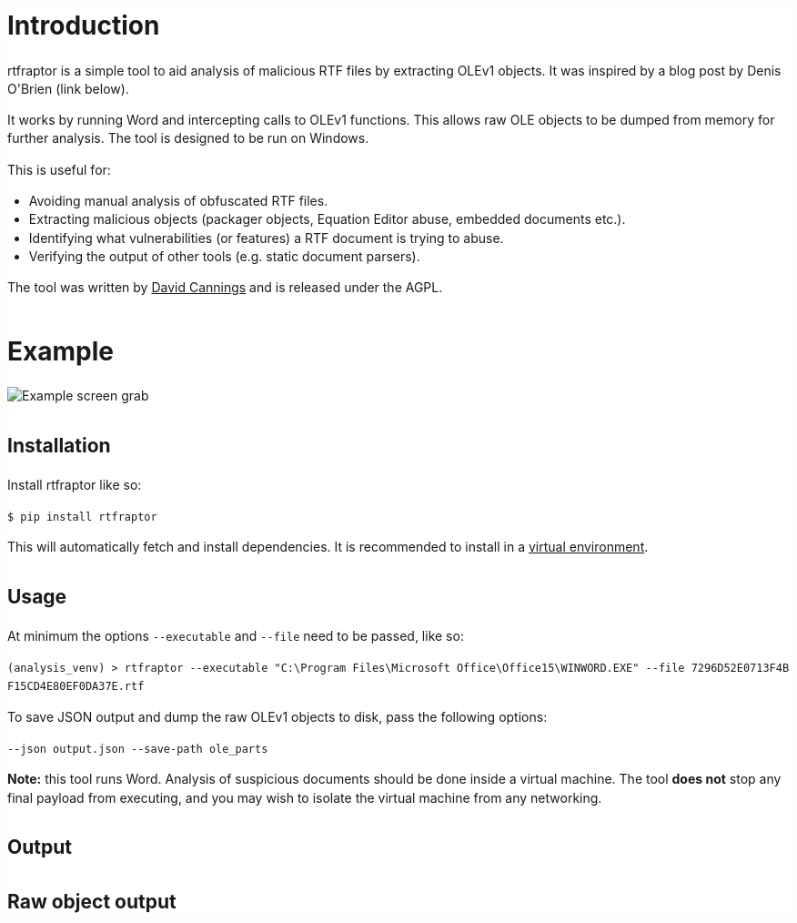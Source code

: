 # Introduction

rtfraptor is a simple tool to aid analysis of malicious RTF files by extracting OLEv1 objects.  It was inspired by a 
blog post by Denis O'Brien (link below).

It works by running Word and intercepting calls to OLEv1 functions.  This allows raw OLE objects to be dumped
from memory for further analysis.  The tool is designed to be run on Windows.

This is useful for:

* Avoiding manual analysis of obfuscated RTF files.
* Extracting malicious objects (packager objects, Equation Editor abuse, embedded documents etc.).
* Identifying what vulnerabilities (or features) a RTF document is trying to abuse.
* Verifying the output of other tools (e.g. static document parsers).

The tool was written by [David Cannings](https://twitter.com/edeca) and is released under the AGPL.

# Example

![Example screen grab](doc/example.gif)

## Installation

Install rtfraptor like so:

    $ pip install rtfraptor

This will automatically fetch and install dependencies.  It is recommended to install in a 
[virtual environment](https://virtualenv.pypa.io/en/latest/userguide/).

## Usage

At minimum the options `--executable` and `--file` need to be passed, like so:

    (analysis_venv) > rtfraptor --executable "C:\Program Files\Microsoft Office\Office15\WINWORD.EXE" --file 7296D52E0713F4BF15CD4E80EF0DA37E.rtf
    
To save JSON output and dump the raw OLEv1 objects to disk, pass the following options:

    --json output.json --save-path ole_parts

**Note:** this tool runs Word.  Analysis of suspicious documents should be done inside a virtual machine.  The tool 
**does not** stop any final payload from executing, and you may wish to isolate the virtual machine from any 
networking. 

## Output

## Raw object output
